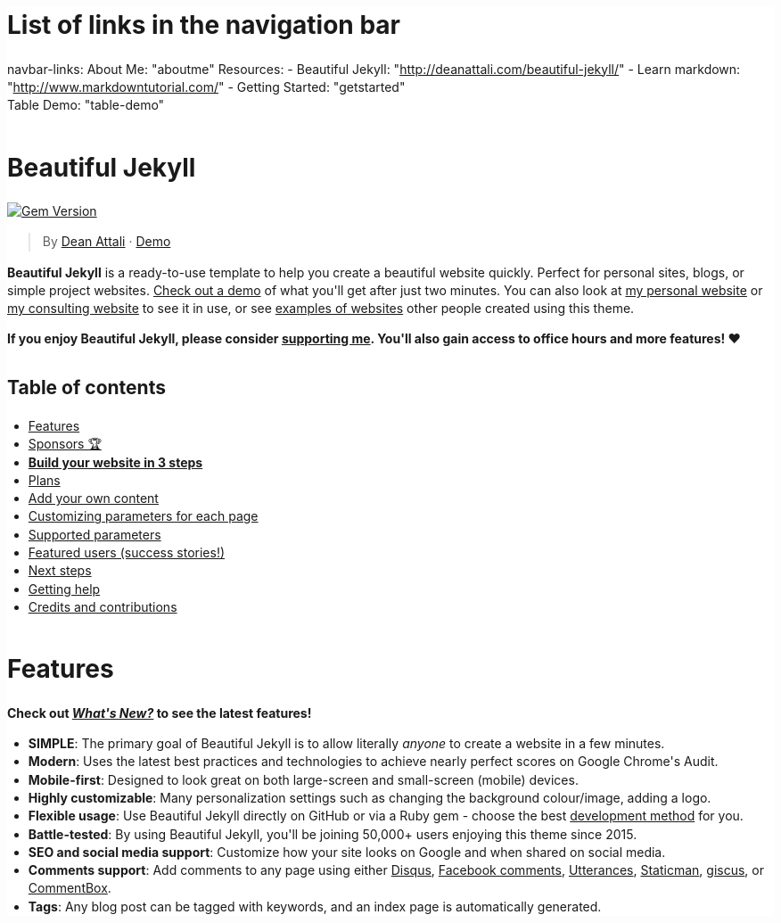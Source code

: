 # List of links in the navigation bar
navbar-links:
  About Me: "aboutme"
  Resources:
    - Beautiful Jekyll: "http://deanattali.com/beautiful-jekyll/"
    - Learn markdown: "http://www.markdowntutorial.com/"
    - Getting Started: "getstarted"                         
  Table Demo: "table-demo"    
# Beautiful Jekyll

[![Gem Version](https://badge.fury.io/rb/beautiful-jekyll-theme.svg)](https://badge.fury.io/rb/beautiful-jekyll-theme)

> By [Dean Attali](https://deanattali.com) &middot; [Demo](https://beautifuljekyll.com/)

**Beautiful Jekyll** is a ready-to-use template to help you create a beautiful website quickly. Perfect for personal sites, blogs, or simple project websites.  [Check out a demo](https://beautifuljekyll.com) of what you'll get after just two minutes.  You can also look at [my personal website](https://deanattali.com) or [my consulting website](https://attalitech.com) to see it in use, or see [examples of websites](http://beautifuljekyll.com/examples) other people created using this theme.

**If you enjoy Beautiful Jekyll, please consider [supporting me](https://github.com/sponsors/daattali). You'll also gain access to office hours and more features! ❤**

## Table of contents

- [Features](#features)
- [Sponsors 🏆](#sponsors)
- [**Build your website in 3 steps**](#build-your-website-in-3-steps)
- [Plans](#plans)
- [Add your own content](#add-your-own-content)
- [Customizing parameters for each page](#customizing-parameters-for-each-page)
- [Supported parameters](#supported-parameters)
- [Featured users (success stories!)](#featured-users-success-stories)
- [Next steps](#next-steps)
- [Getting help](#getting-help)
- [Credits and contributions](#contributions)

# Features

__Check out [*What's New?*](https://beautifuljekyll.com/updates/) to see the latest features!__

- **SIMPLE**: The primary goal of Beautiful Jekyll is to allow literally *anyone* to create a website in a few minutes.
- **Modern**: Uses the latest best practices and technologies to achieve nearly perfect scores on Google Chrome's Audit.
- **Mobile-first**: Designed to look great on both large-screen and small-screen (mobile) devices.
- **Highly customizable**: Many personalization settings such as changing the background colour/image, adding a logo.
- **Flexible usage**: Use Beautiful Jekyll directly on GitHub or via a Ruby gem - choose the best [development method](#build-your-website-in-3-steps) for you.
- **Battle-tested**: By using Beautiful Jekyll, you'll be joining 50,000+ users enjoying this theme since 2015.
- **SEO and social media support**: Customize how your site looks on Google and when shared on social media.
- **Comments support**: Add comments to any page using either [Disqus](https://disqus.com/), [Facebook comments](https://developers.facebook.com/docs/plugins/comments), [Utterances](https://utteranc.es/), [Staticman](https://staticman.net), [giscus](https://giscus.app), or [CommentBox](https://commentbox.io/).
- **Tags**: Any blog post can be tagged with keywords, and an index page is automatically generated.